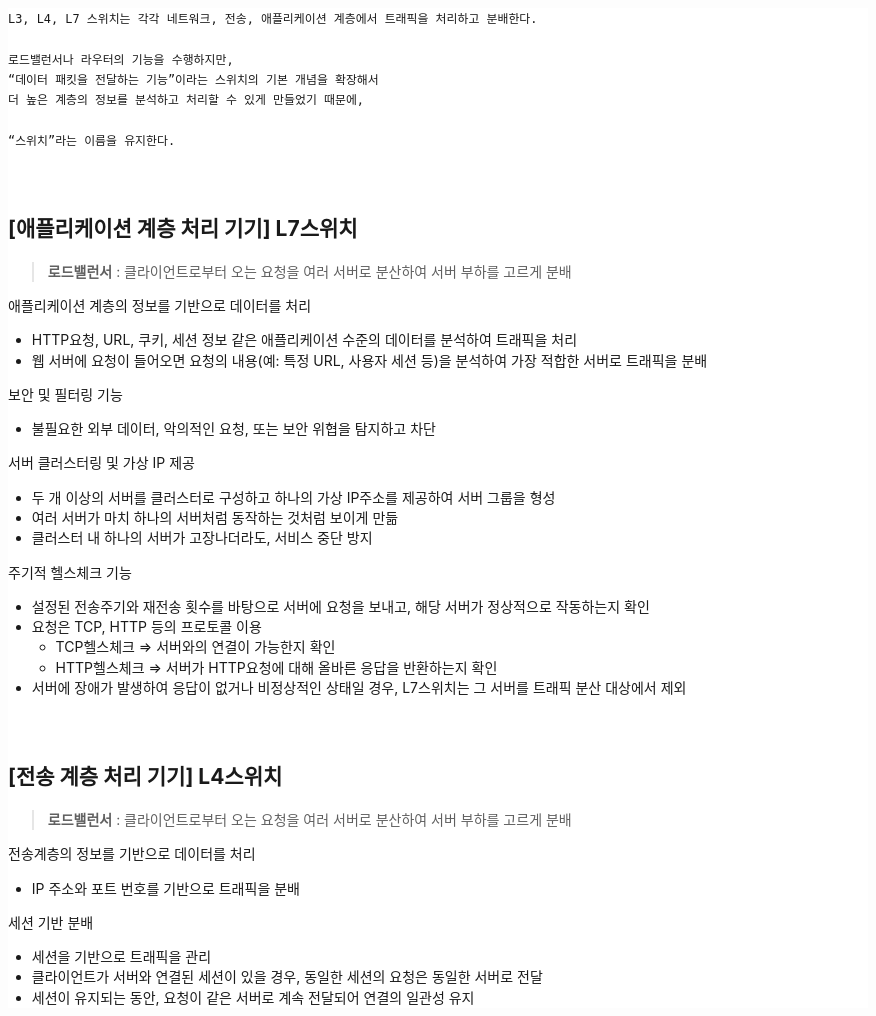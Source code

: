 
```
L3, L4, L7 스위치는 각각 네트워크, 전송, 애플리케이션 계층에서 트래픽을 처리하고 분배한다. 

로드밸런서나 라우터의 기능을 수행하지만, 
“데이터 패킷을 전달하는 기능”이라는 스위치의 기본 개념을 확장해서 
더 높은 계층의 정보를 분석하고 처리할 수 있게 만들었기 때문에, 

“스위치”라는 이름을 유지한다. 
```


<br>


## [애플리케이션 계층 처리 기기] L7스위치

> **로드밸런서** : 클라이언트로부터 오는 요청을 여러 서버로 분산하여 서버 부하를 고르게 분배
> 

애플리케이션 계층의 정보를 기반으로 데이터를 처리

- HTTP요청, URL, 쿠키, 세션 정보 같은 애플리케이션 수준의 데이터를 분석하여 트래픽을 처리
- 웹 서버에 요청이 들어오면 요청의 내용(예: 특정 URL, 사용자 세션 등)을 분석하여 가장 적합한 서버로 트래픽을 분배

보안 및 필터링 기능

- 불필요한 외부 데이터, 악의적인 요청, 또는 보안 위협을 탐지하고 차단

서버 클러스터링 및 가상 IP 제공

- 두 개 이상의 서버를 클러스터로 구성하고 하나의 가상 IP주소를 제공하여 서버 그룹을 형성
- 여러 서버가 마치 하나의 서버처럼 동작하는 것처럼 보이게 만듦
- 클러스터 내 하나의 서버가 고장나더라도,  서비스 중단 방지

주기적 헬스체크 기능

- 설정된 전송주기와 재전송 횟수를 바탕으로 서버에 요청을 보내고, 해당 서버가 정상적으로 작동하는지 확인
- 요청은 TCP, HTTP 등의 프로토콜 이용
    - TCP헬스체크 ⇒ 서버와의 연결이 가능한지 확인
    - HTTP헬스체크 ⇒ 서버가 HTTP요청에 대해 올바른 응답을 반환하는지 확인
- 서버에 장애가 발생하여 응답이 없거나 비정상적인 상태일 경우, L7스위치는 그 서버를 트래픽 분산 대상에서 제외


<br>


## [전송 계층 처리 기기] L4스위치

> **로드밸런서** : 클라이언트로부터 오는 요청을 여러 서버로 분산하여 서버 부하를 고르게 분배
> 

전송계층의 정보를 기반으로 데이터를 처리

- IP 주소와 포트 번호를 기반으로 트래픽을 분배

세션 기반 분배

- 세션을 기반으로 트래픽을 관리
- 클라이언트가 서버와 연결된 세션이 있을 경우, 동일한 세션의 요청은 동일한 서버로 전달
- 세션이 유지되는 동안, 요청이 같은 서버로 계속 전달되어 연결의 일관성 유지
